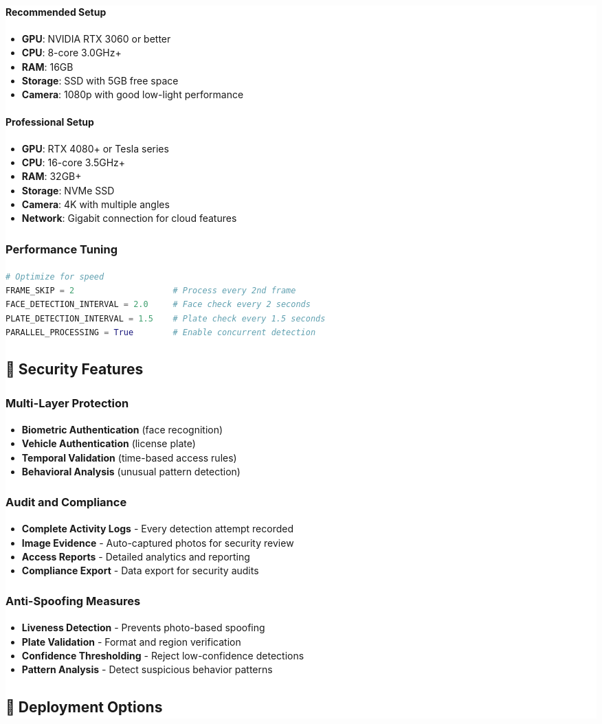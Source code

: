 #### Recommended Setup

- **GPU**: NVIDIA RTX 3060 or better
- **CPU**: 8-core 3.0GHz+
- **RAM**: 16GB
- **Storage**: SSD with 5GB free space
- **Camera**: 1080p with good low-light performance

#### Professional Setup

- **GPU**: RTX 4080+ or Tesla series
- **CPU**: 16-core 3.5GHz+
- **RAM**: 32GB+
- **Storage**: NVMe SSD
- **Camera**: 4K with multiple angles
- **Network**: Gigabit connection for cloud features

### Performance Tuning

```python
# Optimize for speed
FRAME_SKIP = 2                    # Process every 2nd frame
FACE_DETECTION_INTERVAL = 2.0     # Face check every 2 seconds
PLATE_DETECTION_INTERVAL = 1.5    # Plate check every 1.5 seconds
PARALLEL_PROCESSING = True        # Enable concurrent detection
```

## 🔐 Security Features

### Multi-Layer Protection

- **Biometric Authentication** (face recognition)
- **Vehicle Authentication** (license plate)
- **Temporal Validation** (time-based access rules)
- **Behavioral Analysis** (unusual pattern detection)

### Audit and Compliance

- **Complete Activity Logs** - Every detection attempt recorded
- **Image Evidence** - Auto-captured photos for security review
- **Access Reports** - Detailed analytics and reporting
- **Compliance Export** - Data export for security audits

### Anti-Spoofing Measures

- **Liveness Detection** - Prevents photo-based spoofing
- **Plate Validation** - Format and region verification
- **Confidence Thresholding** - Reject low-confidence detections
- **Pattern Analysis** - Detect suspicious behavior patterns

## 📱 Deployment Options

